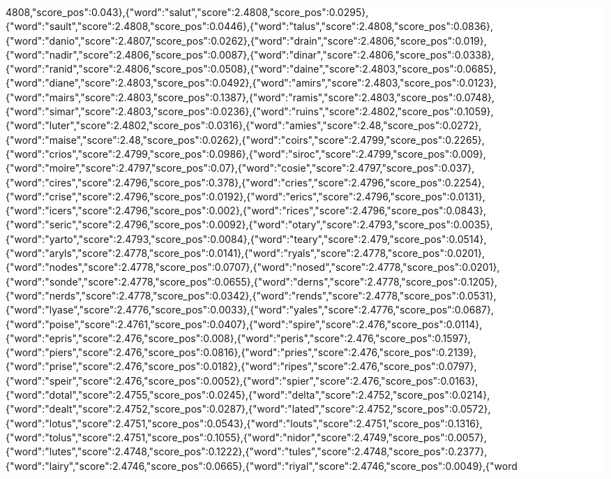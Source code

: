 4808,"score_pos":0.043},{"word":"salut","score":2.4808,"score_pos":0.0295},{"word":"sault","score":2.4808,"score_pos":0.0446},{"word":"talus","score":2.4808,"score_pos":0.0836},{"word":"danio","score":2.4807,"score_pos":0.0262},{"word":"drain","score":2.4806,"score_pos":0.019},{"word":"nadir","score":2.4806,"score_pos":0.0087},{"word":"dinar","score":2.4806,"score_pos":0.0338},{"word":"ranid","score":2.4806,"score_pos":0.0508},{"word":"daine","score":2.4803,"score_pos":0.0685},{"word":"diane","score":2.4803,"score_pos":0.0492},{"word":"amirs","score":2.4803,"score_pos":0.0123},{"word":"mairs","score":2.4803,"score_pos":0.1387},{"word":"ramis","score":2.4803,"score_pos":0.0748},{"word":"simar","score":2.4803,"score_pos":0.0236},{"word":"ruins","score":2.4802,"score_pos":0.1059},{"word":"luter","score":2.4802,"score_pos":0.0316},{"word":"amies","score":2.48,"score_pos":0.0272},{"word":"maise","score":2.48,"score_pos":0.0262},{"word":"coirs","score":2.4799,"score_pos":0.2265},{"word":"crios","score":2.4799,"score_pos":0.0986},{"word":"siroc","score":2.4799,"score_pos":0.009},{"word":"moire","score":2.4797,"score_pos":0.07},{"word":"cosie","score":2.4797,"score_pos":0.037},{"word":"cires","score":2.4796,"score_pos":0.378},{"word":"cries","score":2.4796,"score_pos":0.2254},{"word":"crise","score":2.4796,"score_pos":0.0192},{"word":"erics","score":2.4796,"score_pos":0.0131},{"word":"icers","score":2.4796,"score_pos":0.002},{"word":"rices","score":2.4796,"score_pos":0.0843},{"word":"seric","score":2.4796,"score_pos":0.0092},{"word":"otary","score":2.4793,"score_pos":0.0035},{"word":"yarto","score":2.4793,"score_pos":0.0084},{"word":"teary","score":2.479,"score_pos":0.0514},{"word":"aryls","score":2.4778,"score_pos":0.0141},{"word":"ryals","score":2.4778,"score_pos":0.0201},{"word":"nodes","score":2.4778,"score_pos":0.0707},{"word":"nosed","score":2.4778,"score_pos":0.0201},{"word":"sonde","score":2.4778,"score_pos":0.0655},{"word":"derns","score":2.4778,"score_pos":0.1205},{"word":"nerds","score":2.4778,"score_pos":0.0342},{"word":"rends","score":2.4778,"score_pos":0.0531},{"word":"lyase","score":2.4776,"score_pos":0.0033},{"word":"yales","score":2.4776,"score_pos":0.0687},{"word":"poise","score":2.4761,"score_pos":0.0407},{"word":"spire","score":2.476,"score_pos":0.0114},{"word":"epris","score":2.476,"score_pos":0.008},{"word":"peris","score":2.476,"score_pos":0.1597},{"word":"piers","score":2.476,"score_pos":0.0816},{"word":"pries","score":2.476,"score_pos":0.2139},{"word":"prise","score":2.476,"score_pos":0.0182},{"word":"ripes","score":2.476,"score_pos":0.0797},{"word":"speir","score":2.476,"score_pos":0.0052},{"word":"spier","score":2.476,"score_pos":0.0163},{"word":"dotal","score":2.4755,"score_pos":0.0245},{"word":"delta","score":2.4752,"score_pos":0.0214},{"word":"dealt","score":2.4752,"score_pos":0.0287},{"word":"lated","score":2.4752,"score_pos":0.0572},{"word":"lotus","score":2.4751,"score_pos":0.0543},{"word":"louts","score":2.4751,"score_pos":0.1316},{"word":"tolus","score":2.4751,"score_pos":0.1055},{"word":"nidor","score":2.4749,"score_pos":0.0057},{"word":"lutes","score":2.4748,"score_pos":0.1222},{"word":"tules","score":2.4748,"score_pos":0.2377},{"word":"lairy","score":2.4746,"score_pos":0.0665},{"word":"riyal","score":2.4746,"score_pos":0.0049},{"word